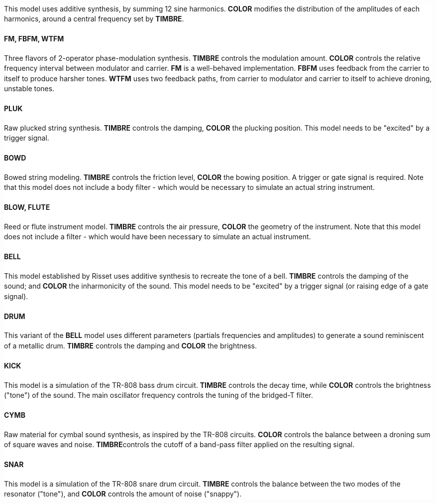This model uses additive synthesis, by summing 12 sine harmonics. **COLOR** modifies the distribution of the amplitudes of each harmonics, around a central frequency set by **TIMBRE**.

#### FM, FBFM, WTFM

Three flavors of 2-operator phase-modulation synthesis. **TIMBRE** controls the modulation amount. **COLOR** controls the relative frequency interval between modulator and carrier. **FM** is a well-behaved implementation. **FBFM** uses feedback from the carrier to itself to produce harsher tones. **WTFM** uses two feedback paths, from carrier to modulator and carrier to itself to achieve droning, unstable tones.

#### PLUK

Raw plucked string synthesis. **TIMBRE** controls the damping, **COLOR** the plucking position. This model needs to be "excited" by a trigger signal.

#### BOWD

Bowed string modeling. **TIMBRE** controls the friction level, **COLOR** the bowing position. A trigger or gate signal is required. Note that this model does not include a body filter - which would be necessary to simulate an actual string instrument.

#### BLOW, FLUTE

Reed or flute instrument model. **TIMBRE** controls the air pressure, **COLOR** the geometry of the instrument. Note that this model does not include a filter - which would have been necessary to simulate an actual instrument.

#### BELL

This model established by Risset uses additive synthesis to recreate the tone of a bell. **TIMBRE** controls the damping of the sound; and **COLOR** the inharmonicity of the sound. This model needs to be "excited" by a trigger signal (or raising edge of a gate signal).

#### DRUM

This variant of the **BELL** model uses different parameters (partials frequencies and amplitudes) to generate a sound reminiscent of a metallic drum. **TIMBRE** controls the damping and **COLOR** the brightness.

#### KICK

This model is a simulation of the TR-808 bass drum circuit. **TIMBRE** controls the decay time, while **COLOR** controls the brightness ("tone") of the sound. The main oscillator frequency controls the tuning of the bridged-T filter.

#### CYMB

Raw material for cymbal sound synthesis, as inspired by the TR-808 circuits. **COLOR** controls the balance between a droning sum of square waves and noise. **TIMBRE**controls the cutoff of a band-pass filter applied on the resulting signal.

#### SNAR

This model is a simulation of the TR-808 snare drum circuit. **TIMBRE** controls the balance between the two modes of the resonator ("tone"), and **COLOR** controls the amount of noise ("snappy").
